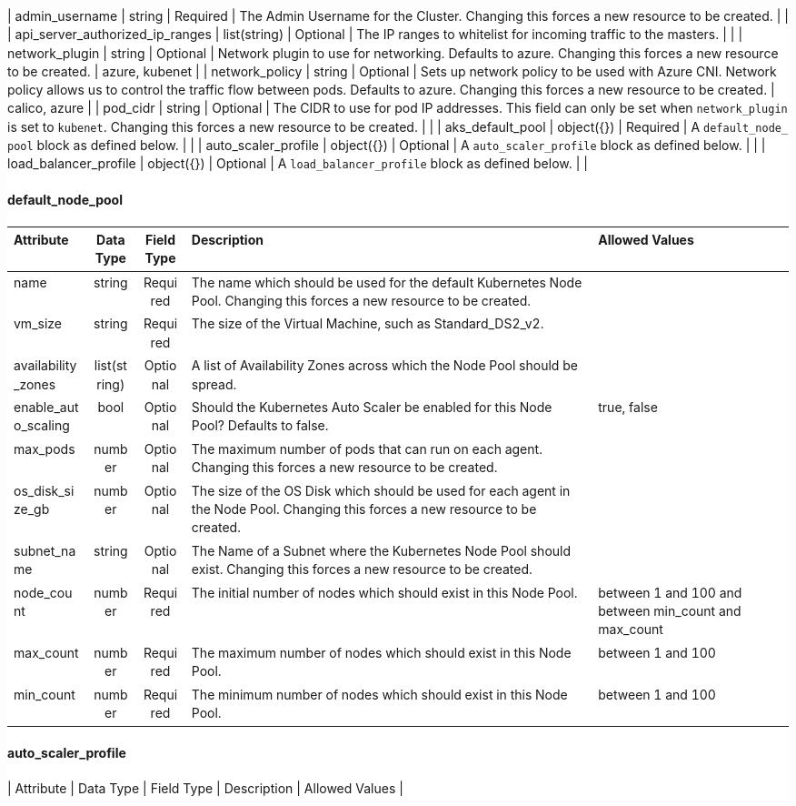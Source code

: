 | admin_username                  |    string    |  Required  | The Admin Username for the Cluster. Changing this forces a new resource to be created.                                                                                                     |                                                                            |
| api_server_authorized_ip_ranges | list(string) |  Optional  | The IP ranges to whitelist for incoming traffic to the masters.                                                                                                                            |                                                                            |
| network_plugin                  |    string    |  Optional  | Network plugin to use for networking. Defaults to azure. Changing this forces a new resource to be created.                                                                                | azure, kubenet                                                             |
| network_policy                  |    string    |  Optional  | Sets up network policy to be used with Azure CNI. Network policy allows us to control the traffic flow between pods. Defaults to azure. Changing this forces a new resource to be created. | calico, azure                                                              |
| pod_cidr                        |    string    |  Optional  | The CIDR to use for pod IP addresses. This field can only be set when `network_plugin` is set to `kubenet`. Changing this forces a new resource to be created.                             |                                                                            |
| aks_default_pool                |  object({})  |  Required  | A `default_node_pool` block as defined below.                                                                                                                                              |                                                                            |
| auto_scaler_profile             |  object({})  |  Optional  | A `auto_scaler_profile` block as defined below.                                                                                                                                            |                                                                            |
| load_balancer_profile           |  object({})  |  Optional  | A `load_balancer_profile` block as defined below.                                                                                                                                          |                                                                            |

#### default_node_pool

| Attribute           |  Data Type   | Field Type | Description                                                                                                                      | Allowed Values                                        |
| :------------------ | :----------: | :--------: | :------------------------------------------------------------------------------------------------------------------------------- | :---------------------------------------------------- |
| name                |    string    |  Required  | The name which should be used for the default Kubernetes Node Pool. Changing this forces a new resource to be created.           |                                                       |
| vm_size             |    string    |  Required  | The size of the Virtual Machine, such as Standard_DS2_v2.                                                                        |                                                       |
| availability_zones  | list(string) |  Optional  | A list of Availability Zones across which the Node Pool should be spread.                                                        |                                                       |
| enable_auto_scaling |     bool     |  Optional  | Should the Kubernetes Auto Scaler be enabled for this Node Pool? Defaults to false.                                              | true, false                                           |
| max_pods            |    number    |  Optional  | The maximum number of pods that can run on each agent. Changing this forces a new resource to be created.                        |                                                       |
| os_disk_size_gb     |    number    |  Optional  | The size of the OS Disk which should be used for each agent in the Node Pool. Changing this forces a new resource to be created. |                                                       |
| subnet_name         |    string    |  Optional  | The Name of a Subnet where the Kubernetes Node Pool should exist. Changing this forces a new resource to be created.             |                                                       |
| node_count          |    number    |  Required  | The initial number of nodes which should exist in this Node Pool.                                                                | between 1 and 100 and between min_count and max_count |
| max_count           |    number    |  Required  | The maximum number of nodes which should exist in this Node Pool.                                                                | between 1 and 100                                     |
| min_count           |    number    |  Required  | The minimum number of nodes which should exist in this Node Pool.                                                                | between 1 and 100                                     |

#### auto_scaler_profile

| Attribute                        | Data Type | Field Type | Description                                                                                                                                              | Allowed Values |